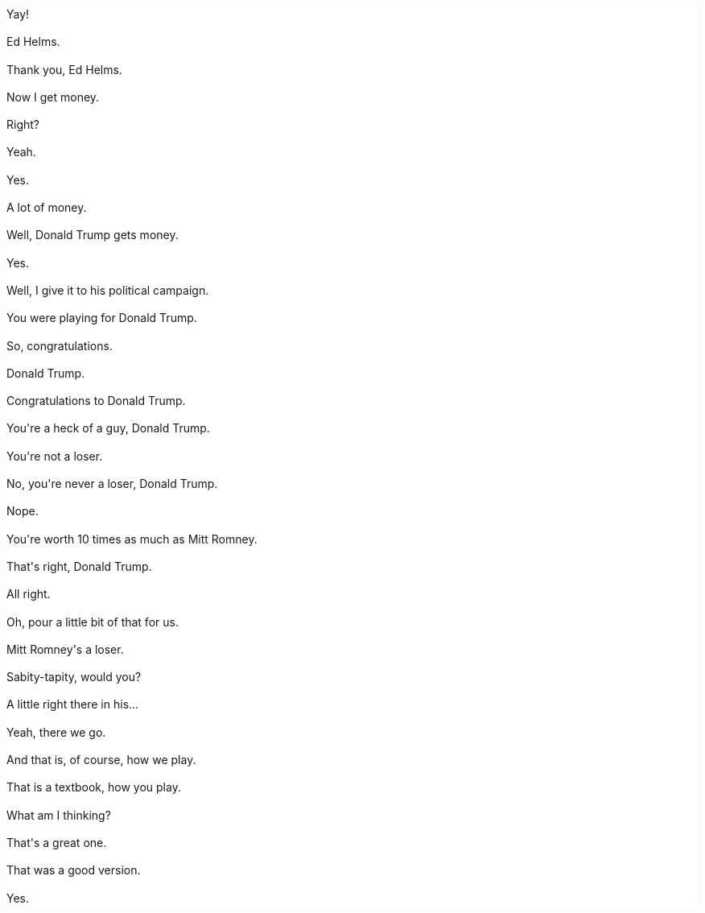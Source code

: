 Yay!

Ed Helms.

Thank you, Ed Helms.

Now I get money.

Right?

Yeah.

Yes.

A lot of money.

Well, Donald Trump gets money.

Yes.

Well, I give it to his political campaign.

You were playing for Donald Trump.

So, congratulations.

Donald Trump.

Congratulations to Donald Trump.

You're a heck of a guy, Donald Trump.

You're not a loser.

No, you're never a loser, Donald Trump.

Nope.

You're worth 10 times as much as Mitt Romney.

That's right, Donald Trump.

All right.

Oh, pour a little bit of that for us.

Mitt Romney's a loser.

Sabity-tapity, would you?

A little right there in his...

Yeah, there we go.

And that is, of course, how we play.

That is a textbook, how you play.

What am I thinking?

That's a great one.

That was a good version.

Yes.
